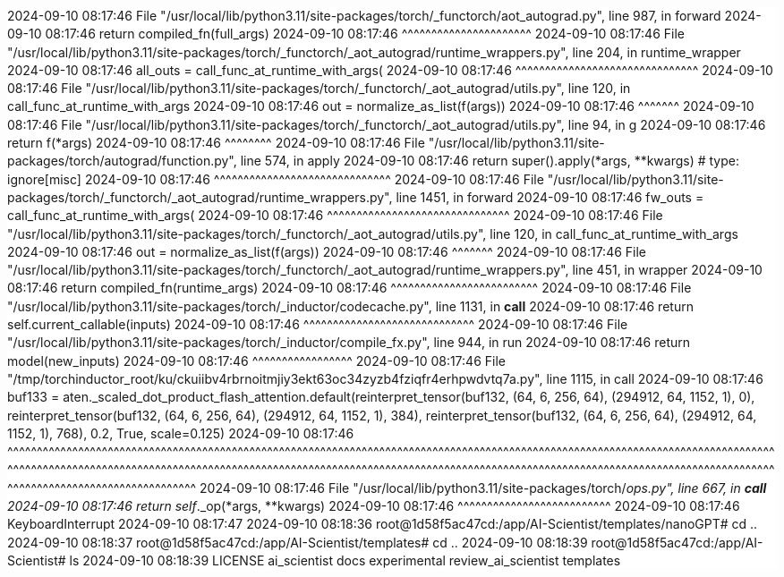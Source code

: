 2024-09-10 08:17:46   File "/usr/local/lib/python3.11/site-packages/torch/_functorch/aot_autograd.py", line 987, in forward
2024-09-10 08:17:46     return compiled_fn(full_args)
2024-09-10 08:17:46            ^^^^^^^^^^^^^^^^^^^^^^
2024-09-10 08:17:46   File "/usr/local/lib/python3.11/site-packages/torch/_functorch/_aot_autograd/runtime_wrappers.py", line 204, in runtime_wrapper
2024-09-10 08:17:46     all_outs = call_func_at_runtime_with_args(
2024-09-10 08:17:46                ^^^^^^^^^^^^^^^^^^^^^^^^^^^^^^^
2024-09-10 08:17:46   File "/usr/local/lib/python3.11/site-packages/torch/_functorch/_aot_autograd/utils.py", line 120, in call_func_at_runtime_with_args
2024-09-10 08:17:46     out = normalize_as_list(f(args))
2024-09-10 08:17:46                             ^^^^^^^
2024-09-10 08:17:46   File "/usr/local/lib/python3.11/site-packages/torch/_functorch/_aot_autograd/utils.py", line 94, in g
2024-09-10 08:17:46     return f(*args)
2024-09-10 08:17:46            ^^^^^^^^
2024-09-10 08:17:46   File "/usr/local/lib/python3.11/site-packages/torch/autograd/function.py", line 574, in apply
2024-09-10 08:17:46     return super().apply(*args, **kwargs)  # type: ignore[misc]
2024-09-10 08:17:46            ^^^^^^^^^^^^^^^^^^^^^^^^^^^^^^
2024-09-10 08:17:46   File "/usr/local/lib/python3.11/site-packages/torch/_functorch/_aot_autograd/runtime_wrappers.py", line 1451, in forward
2024-09-10 08:17:46     fw_outs = call_func_at_runtime_with_args(
2024-09-10 08:17:46               ^^^^^^^^^^^^^^^^^^^^^^^^^^^^^^^
2024-09-10 08:17:46   File "/usr/local/lib/python3.11/site-packages/torch/_functorch/_aot_autograd/utils.py", line 120, in call_func_at_runtime_with_args
2024-09-10 08:17:46     out = normalize_as_list(f(args))
2024-09-10 08:17:46                             ^^^^^^^
2024-09-10 08:17:46   File "/usr/local/lib/python3.11/site-packages/torch/_functorch/_aot_autograd/runtime_wrappers.py", line 451, in wrapper
2024-09-10 08:17:46     return compiled_fn(runtime_args)
2024-09-10 08:17:46            ^^^^^^^^^^^^^^^^^^^^^^^^^
2024-09-10 08:17:46   File "/usr/local/lib/python3.11/site-packages/torch/_inductor/codecache.py", line 1131, in __call__
2024-09-10 08:17:46     return self.current_callable(inputs)
2024-09-10 08:17:46            ^^^^^^^^^^^^^^^^^^^^^^^^^^^^^
2024-09-10 08:17:46   File "/usr/local/lib/python3.11/site-packages/torch/_inductor/compile_fx.py", line 944, in run
2024-09-10 08:17:46     return model(new_inputs)
2024-09-10 08:17:46            ^^^^^^^^^^^^^^^^^
2024-09-10 08:17:46   File "/tmp/torchinductor_root/ku/ckuiibv4rbrnoitmjiy3ekt63oc34zyzb4fziqfr4erhpwdvtq7a.py", line 1115, in call
2024-09-10 08:17:46     buf133 = aten._scaled_dot_product_flash_attention.default(reinterpret_tensor(buf132, (64, 6, 256, 64), (294912, 64, 1152, 1), 0), reinterpret_tensor(buf132, (64, 6, 256, 64), (294912, 64, 1152, 1), 384), reinterpret_tensor(buf132, (64, 6, 256, 64), (294912, 64, 1152, 1), 768), 0.2, True, scale=0.125)
2024-09-10 08:17:46              ^^^^^^^^^^^^^^^^^^^^^^^^^^^^^^^^^^^^^^^^^^^^^^^^^^^^^^^^^^^^^^^^^^^^^^^^^^^^^^^^^^^^^^^^^^^^^^^^^^^^^^^^^^^^^^^^^^^^^^^^^^^^^^^^^^^^^^^^^^^^^^^^^^^^^^^^^^^^^^^^^^^^^^^^^^^^^^^^^^^^^^^^^^^^^^^^^^^^^^^^^^^^^^^^^^^^^^^^^^^^^^^^^^^^^^^^^^^^^^^^^^^^^^^^^^^^^^^^^^^^^^^^^^^^^^^^^^^^^^^^^^^^^^^^^^^^
2024-09-10 08:17:46   File "/usr/local/lib/python3.11/site-packages/torch/_ops.py", line 667, in __call__
2024-09-10 08:17:46     return self_._op(*args, **kwargs)
2024-09-10 08:17:46            ^^^^^^^^^^^^^^^^^^^^^^^^^^
2024-09-10 08:17:46 KeyboardInterrupt
2024-09-10 08:17:47 
2024-09-10 08:18:36 root@1d58f5ac47cd:/app/AI-Scientist/templates/nanoGPT# cd ..
2024-09-10 08:18:37 
root@1d58f5ac47cd:/app/AI-Scientist/templates# cd ..
2024-09-10 08:18:39 
root@1d58f5ac47cd:/app/AI-Scientist# ls
2024-09-10 08:18:39 
LICENSE    ai_scientist  docs experimental      review_ai_scientist  templates